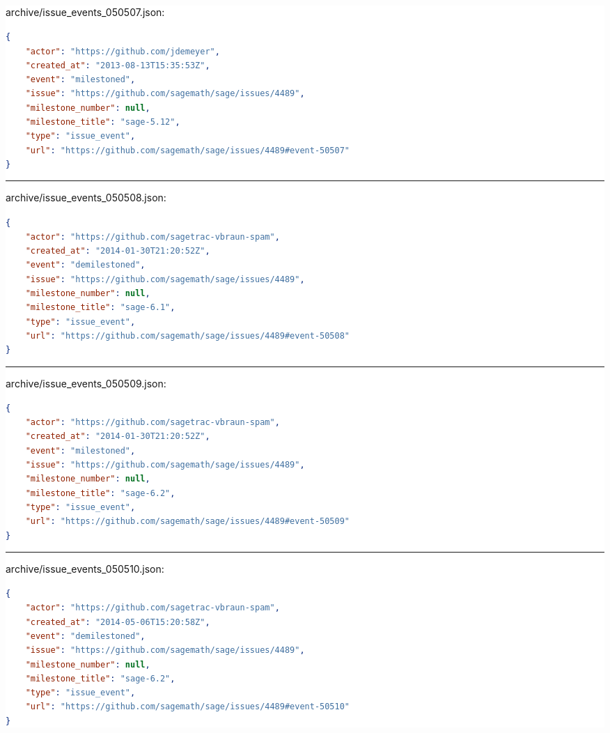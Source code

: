 archive/issue_events_050507.json:
```json
{
    "actor": "https://github.com/jdemeyer",
    "created_at": "2013-08-13T15:35:53Z",
    "event": "milestoned",
    "issue": "https://github.com/sagemath/sage/issues/4489",
    "milestone_number": null,
    "milestone_title": "sage-5.12",
    "type": "issue_event",
    "url": "https://github.com/sagemath/sage/issues/4489#event-50507"
}
```



---

archive/issue_events_050508.json:
```json
{
    "actor": "https://github.com/sagetrac-vbraun-spam",
    "created_at": "2014-01-30T21:20:52Z",
    "event": "demilestoned",
    "issue": "https://github.com/sagemath/sage/issues/4489",
    "milestone_number": null,
    "milestone_title": "sage-6.1",
    "type": "issue_event",
    "url": "https://github.com/sagemath/sage/issues/4489#event-50508"
}
```



---

archive/issue_events_050509.json:
```json
{
    "actor": "https://github.com/sagetrac-vbraun-spam",
    "created_at": "2014-01-30T21:20:52Z",
    "event": "milestoned",
    "issue": "https://github.com/sagemath/sage/issues/4489",
    "milestone_number": null,
    "milestone_title": "sage-6.2",
    "type": "issue_event",
    "url": "https://github.com/sagemath/sage/issues/4489#event-50509"
}
```



---

archive/issue_events_050510.json:
```json
{
    "actor": "https://github.com/sagetrac-vbraun-spam",
    "created_at": "2014-05-06T15:20:58Z",
    "event": "demilestoned",
    "issue": "https://github.com/sagemath/sage/issues/4489",
    "milestone_number": null,
    "milestone_title": "sage-6.2",
    "type": "issue_event",
    "url": "https://github.com/sagemath/sage/issues/4489#event-50510"
}
```
